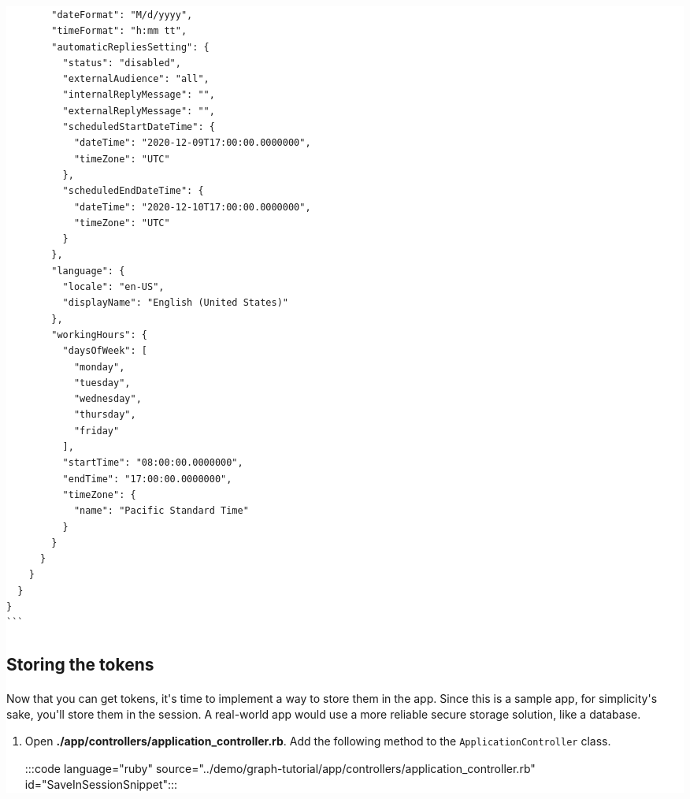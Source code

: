             "dateFormat": "M/d/yyyy",
            "timeFormat": "h:mm tt",
            "automaticRepliesSetting": {
              "status": "disabled",
              "externalAudience": "all",
              "internalReplyMessage": "",
              "externalReplyMessage": "",
              "scheduledStartDateTime": {
                "dateTime": "2020-12-09T17:00:00.0000000",
                "timeZone": "UTC"
              },
              "scheduledEndDateTime": {
                "dateTime": "2020-12-10T17:00:00.0000000",
                "timeZone": "UTC"
              }
            },
            "language": {
              "locale": "en-US",
              "displayName": "English (United States)"
            },
            "workingHours": {
              "daysOfWeek": [
                "monday",
                "tuesday",
                "wednesday",
                "thursday",
                "friday"
              ],
              "startTime": "08:00:00.0000000",
              "endTime": "17:00:00.0000000",
              "timeZone": {
                "name": "Pacific Standard Time"
              }
            }
          }
        }
      }
    }
    ```

## Storing the tokens

Now that you can get tokens, it's time to implement a way to store them in the app. Since this is a sample app, for simplicity's sake, you'll store them in the session. A real-world app would use a more reliable secure storage solution, like a database.

1. Open **./app/controllers/application_controller.rb**. Add the following method to the `ApplicationController` class.

    :::code language="ruby" source="../demo/graph-tutorial/app/controllers/application_controller.rb" id="SaveInSessionSnippet":::
